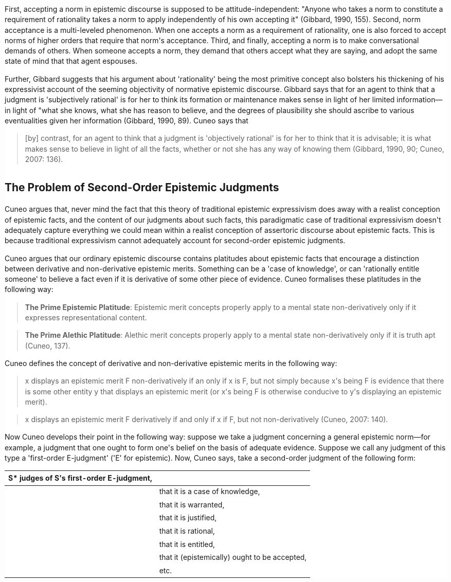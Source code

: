 First, accepting a norm in epistemic discourse is supposed to be attitude-independent: "Anyone who takes a norm to constitute a requirement of rationality takes a norm to apply independently of his own accepting it" (Gibbard, 1990, 155). Second, norm acceptance is a multi-leveled phenomenon. When one accepts a norm as a requirement of rationality, one is also forced to accept norms of higher orders that require that norm's acceptance. Third, and finally, accepting a norm is to make conversational demands of others. When someone accepts a norm, they demand that others accept what they are saying, and adopt the same state of mind that that agent espouses.

Further, Gibbard suggests that his argument about 'rationality' being the most primitive concept also bolsters his thickening of his expressivist account of the seeming objectivity of normative epistemic discourse. Gibbard says that for an agent to think that a judgment is 'subjectively rational' is for her to think its formation or maintenance makes sense in light of her limited information—in light of "what she knows, what she has reason to believe, and the degrees of plausibility she should ascribe to various eventualities given her information (Gibbard, 1990, 89). Cuneo says that

>[by] contrast, for an agent to think that a judgment is 'objectively rational' is for her to think that it is advisable; it is what makes sense to believe in light of all the facts, whether or not she has any way of knowing them (Gibbard, 1990, 90; Cuneo, 2007: 136).

## The Problem of Second-Order Epistemic Judgments

Cuneo argues that, never mind the fact that this theory of traditional epistemic expressivism does away with a realist conception of epistemic facts, and the content of our judgments about such facts, this paradigmatic case of traditional expressivism doesn't adequately capture everything we could mean within a realist conception of assertoric discourse about epistemic facts. This is because traditional expressivism cannot adequately account for second-order epistemic judgments.

Cuneo argues that our ordinary epistemic discourse contains platitudes about epistemic facts that encourage a distinction between derivative and non-derivative epistemic merits. Something can be a 'case of knowledge', or can 'rationally entitle someone' to believe a fact even if it is derivative of some other piece of evidence. Cuneo formalises these platitudes in the following way:

> **The Prime Epistemic Platitude**: Epistemic merit concepts properly apply to a mental state non-derivatively only if it expresses representational content.

> **The Prime Alethic Platitude**: Alethic merit concepts properly apply to a mental state non-derivatively only if it is truth apt (Cuneo, 137).

Cuneo defines the concept of derivative and non-derivative epistemic merits in the following way:

>x displays an epistemic merit F non-derivatively if an only if x is F, but not simply because x's being F is evidence that there is some other entity y that displays an epistemic merit (or x's being F is otherwise conducive to y's displaying an epistemic merit).

>x displays an epistemic merit F derivatively if and only if x if F, but not non-derivatively (Cuneo, 2007: 140).

Now Cuneo develops their point in the following way: suppose we take a judgment concerning a general epistemic norm—for example, a judgment that one ought to form one's belief on the basis of adequate evidence. Suppose we call any judgment of this type a 'first-order E-judgment' ('E' for epistemic). Now, Cuneo says, take a second-order judgment of the following form:

| S* judges of S's first-order E-judgment, |                                                |
|------------------------------------------|------------------------------------------------|
|                                          |that it is a case of knowledge,                 |
|                                          |that it is warranted,                           |
|                                          |that it is justified,                           |
|                                          |that it is rational,                            |
|                                          |that it is entitled,                            |
|                                          |that it (epistemically) ought to be accepted,   |
|                                          |etc.                                            |
